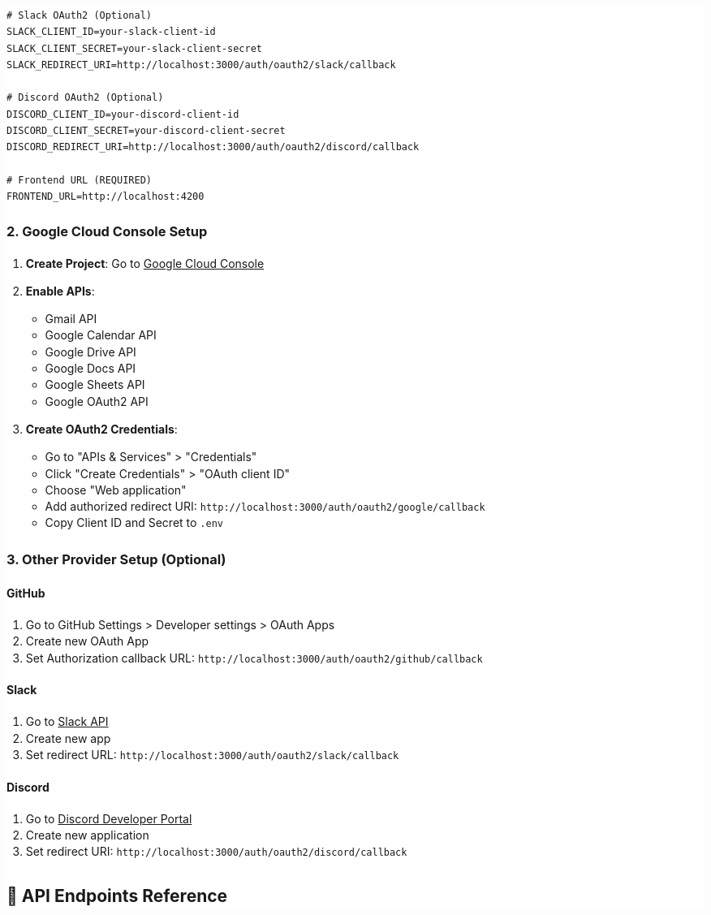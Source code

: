 ```env
# Slack OAuth2 (Optional)
SLACK_CLIENT_ID=your-slack-client-id
SLACK_CLIENT_SECRET=your-slack-client-secret
SLACK_REDIRECT_URI=http://localhost:3000/auth/oauth2/slack/callback

# Discord OAuth2 (Optional)
DISCORD_CLIENT_ID=your-discord-client-id
DISCORD_CLIENT_SECRET=your-discord-client-secret
DISCORD_REDIRECT_URI=http://localhost:3000/auth/oauth2/discord/callback

# Frontend URL (REQUIRED)
FRONTEND_URL=http://localhost:4200
```

### **2. Google Cloud Console Setup**

1. **Create Project**: Go to [Google Cloud Console](https://console.cloud.google.com/)
2. **Enable APIs**:
   - Gmail API
   - Google Calendar API
   - Google Drive API
   - Google Docs API
   - Google Sheets API
   - Google OAuth2 API

3. **Create OAuth2 Credentials**:
   - Go to "APIs & Services" > "Credentials"
   - Click "Create Credentials" > "OAuth client ID"
   - Choose "Web application"
   - Add authorized redirect URI: `http://localhost:3000/auth/oauth2/google/callback`
   - Copy Client ID and Secret to `.env`

### **3. Other Provider Setup** (Optional)

#### **GitHub**
1. Go to GitHub Settings > Developer settings > OAuth Apps
2. Create new OAuth App
3. Set Authorization callback URL: `http://localhost:3000/auth/oauth2/github/callback`

#### **Slack**
1. Go to [Slack API](https://api.slack.com/apps)
2. Create new app
3. Set redirect URL: `http://localhost:3000/auth/oauth2/slack/callback`

#### **Discord**
1. Go to [Discord Developer Portal](https://discord.com/developers/applications)
2. Create new application
3. Set redirect URI: `http://localhost:3000/auth/oauth2/discord/callback`

## 🚀 API Endpoints Reference
